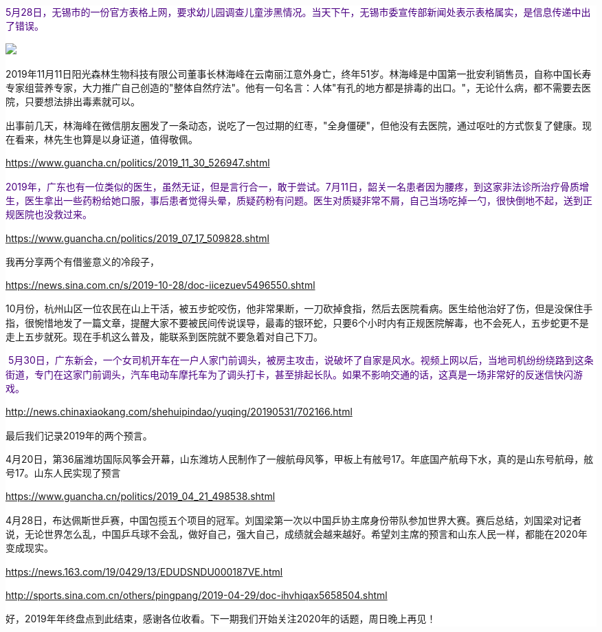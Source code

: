 <font color="indigo">5月28日，无锡市的一份官方表格上网，要求幼儿园调查儿童涉黑情况。当天下午，无锡市委宣传部新闻处表示表格属实，是信息传递中出了错误。</font>

![](https://img.bedtime.news/2023/01/26/63d1e144c401f.jpeg)

2019年11月11日阳光森林生物科技有限公司董事长林海峰在云南丽江意外身亡，终年51岁。林海峰是中国第一批安利销售员，自称中国长寿专家组营养专家，大力推广自己创造的"整体自然疗法"。他有一句名言：人体"有孔的地方都是排毒的出口。"，无论什么病，都不需要去医院，只要想法排出毒素就可以。

出事前几天，林海峰在微信朋友圈发了一条动态，说吃了一包过期的红枣，"全身僵硬"，但他没有去医院，通过呕吐的方式恢复了健康。现在看来，林先生也算是以身证道，值得敬佩。

<https://www.guancha.cn/politics/2019_11_30_526947.shtml>

<font color="indigo">2019年，广东也有一位类似的医生，虽然无证，但是言行合一，敢于尝试。7月11日，韶关一名患者因为腰疼，到这家非法诊所治疗骨质增生，医生拿出一些药粉给她口服，事后患者觉得头晕，质疑药粉有问题。医生对质疑非常不屑，自己当场吃掉一勺，很快倒地不起，送到正规医院也没救过来。</font>

<https://www.guancha.cn/politics/2019_07_17_509828.shtml>

我再分享两个有借鉴意义的冷段子，

<https://news.sina.com.cn/s/2019-10-28/doc-iicezuev5496550.shtml>

10月份，杭州山区一位农民在山上干活，被五步蛇咬伤，他非常果断，一刀砍掉食指，然后去医院看病。医生给他治好了伤，但是没保住手指，很惋惜地发了一篇文章，提醒大家不要被民间传说误导，最毒的银环蛇，只要6个小时内有正规医院解毒，也不会死人，五步蛇更不是走上五步就死。现在手机这么普及，能联系到医院就不要急着对自己下刀。

 <font color="indigo">5月30日，广东新会，一个女司机开车在一户人家门前调头，被房主攻击，说破坏了自家是风水。视频上网以后，当地司机纷纷绕路到这条街道，专门在这家门前调头，汽车电动车摩托车为了调头打卡，甚至排起长队。如果不影响交通的话，这真是一场非常好的反迷信快闪游戏。</font>

<http://news.chinaxiaokang.com/shehuipindao/yuqing/20190531/702166.html>



最后我们记录2019年的两个预言。

4月20日，第36届潍坊国际风筝会开幕，山东潍坊人民制作了一艘航母风筝，甲板上有舷号17。年底国产航母下水，真的是山东号航母，舷号17。山东人民实现了预言

<https://www.guancha.cn/politics/2019_04_21_498538.shtml>

4月28日，布达佩斯世乒赛，中国包揽五个项目的冠军。刘国梁第一次以中国乒协主席身份带队参加世界大赛。赛后总结，刘国梁对记者说，无论世界怎么乱，中国乒乓球不会乱，做好自己，强大自己，成绩就会越来越好。希望刘主席的预言和山东人民一样，都能在2020年变成现实。

<https://news.163.com/19/0429/13/EDUDSNDU000187VE.html>

<http://sports.sina.com.cn/others/pingpang/2019-04-29/doc-ihvhiqax5658504.shtml>

好，2019年年终盘点到此结束，感谢各位收看。下一期我们开始关注2020年的话题，周日晚上再见！

